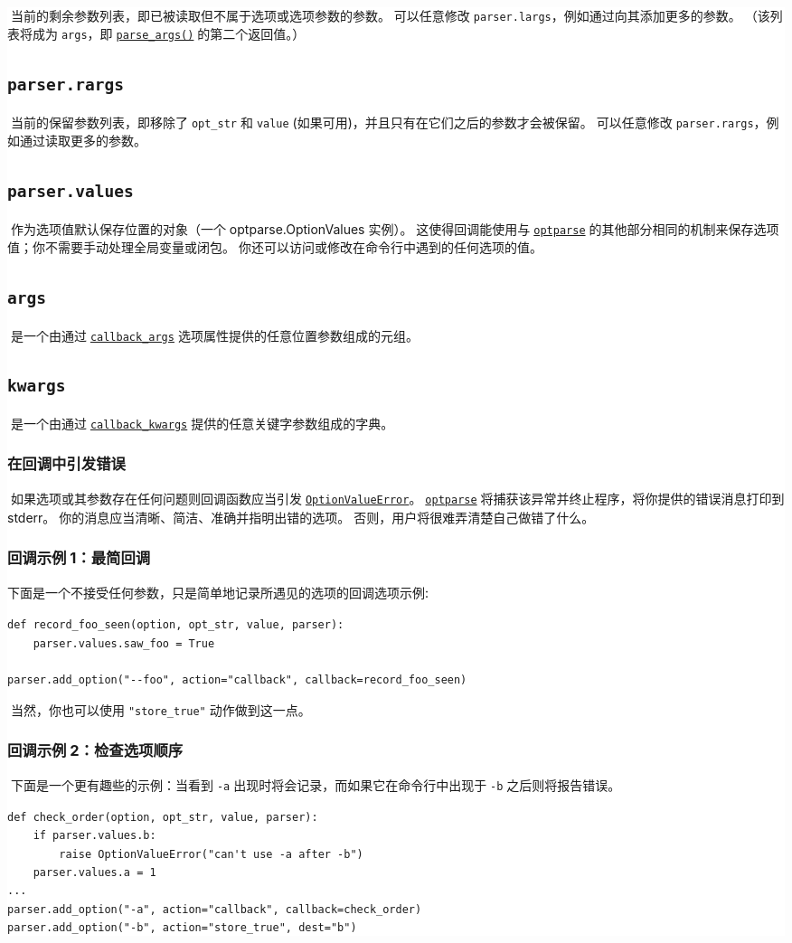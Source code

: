 ​	当前的剩余参数列表，即已被读取但不属于选项或选项参数的参数。 可以任意修改 `parser.largs`，例如通过向其添加更多的参数。 （该列表将成为 `args`，即 [`parse_args()`](https://docs.python.org/zh-cn/3.13/library/optparse.html#optparse.OptionParser.parse_args) 的第二个返回值。）

## `parser.rargs`

​	当前的保留参数列表，即移除了 `opt_str` 和 `value` (如果可用)，并且只有在它们之后的参数才会被保留。 可以任意修改 `parser.rargs`，例如通过读取更多的参数。

## `parser.values`

​	作为选项值默认保存位置的对象（一个 optparse.OptionValues 实例）。 这使得回调能使用与 [`optparse`](https://docs.python.org/zh-cn/3.13/library/optparse.html#module-optparse) 的其他部分相同的机制来保存选项值；你不需要手动处理全局变量或闭包。 你还可以访问或修改在命令行中遇到的任何选项的值。

## `args`

​	是一个由通过 [`callback_args`](https://docs.python.org/zh-cn/3.13/library/optparse.html#optparse.Option.callback_args) 选项属性提供的任意位置参数组成的元组。

## `kwargs`

​	是一个由通过 [`callback_kwargs`](https://docs.python.org/zh-cn/3.13/library/optparse.html#optparse.Option.callback_kwargs) 提供的任意关键字参数组成的字典。



### 在回调中引发错误

​	如果选项或其参数存在任何问题则回调函数应当引发 [`OptionValueError`](https://docs.python.org/zh-cn/3.13/library/optparse.html#optparse.OptionValueError)。 [`optparse`](https://docs.python.org/zh-cn/3.13/library/optparse.html#module-optparse) 将捕获该异常并终止程序，将你提供的错误消息打印到 stderr。 你的消息应当清晰、简洁、准确并指明出错的选项。 否则，用户将很难弄清楚自己做错了什么。



### 回调示例 1：最简回调

​	下面是一个不接受任何参数，只是简单地记录所遇见的选项的回调选项示例:

```
def record_foo_seen(option, opt_str, value, parser):
    parser.values.saw_foo = True

parser.add_option("--foo", action="callback", callback=record_foo_seen)
```

​	当然，你也可以使用 `"store_true"` 动作做到这一点。



### 回调示例 2：检查选项顺序

​	下面是一个更有趣些的示例：当看到 `-a` 出现时将会记录，而如果它在命令行中出现于 `-b` 之后则将报告错误。

```
def check_order(option, opt_str, value, parser):
    if parser.values.b:
        raise OptionValueError("can't use -a after -b")
    parser.values.a = 1
...
parser.add_option("-a", action="callback", callback=check_order)
parser.add_option("-b", action="store_true", dest="b")
```
